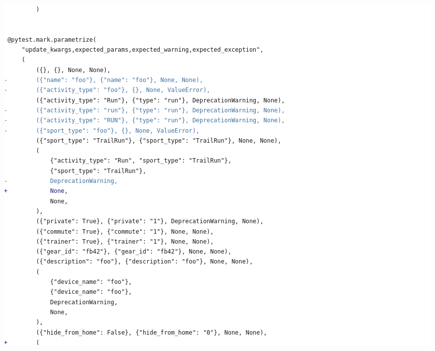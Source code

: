 ```diff
         )
 
 
 @pytest.mark.parametrize(
     "update_kwargs,expected_params,expected_warning,expected_exception",
     (
         ({}, {}, None, None),
-        ({"name": "foo"}, {"name": "foo"}, None, None),
-        ({"activity_type": "foo"}, {}, None, ValueError),
         ({"activity_type": "Run"}, {"type": "run"}, DeprecationWarning, None),
-        ({"activity_type": "run"}, {"type": "run"}, DeprecationWarning, None),
-        ({"activity_type": "RUN"}, {"type": "run"}, DeprecationWarning, None),
-        ({"sport_type": "foo"}, {}, None, ValueError),
         ({"sport_type": "TrailRun"}, {"sport_type": "TrailRun"}, None, None),
         (
             {"activity_type": "Run", "sport_type": "TrailRun"},
             {"sport_type": "TrailRun"},
-            DeprecationWarning,
+            None,
             None,
         ),
         ({"private": True}, {"private": "1"}, DeprecationWarning, None),
         ({"commute": True}, {"commute": "1"}, None, None),
         ({"trainer": True}, {"trainer": "1"}, None, None),
         ({"gear_id": "fb42"}, {"gear_id": "fb42"}, None, None),
         ({"description": "foo"}, {"description": "foo"}, None, None),
         (
             {"device_name": "foo"},
             {"device_name": "foo"},
             DeprecationWarning,
             None,
         ),
         ({"hide_from_home": False}, {"hide_from_home": "0"}, None, None),
+        (

